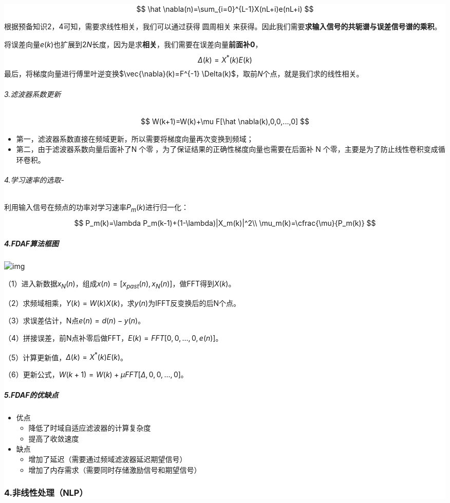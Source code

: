 $$
\hat \nabla(n)=\sum_{i=0}^{L-1}X(nL+i)e(nL+i)
$$

根据预备知识2，4可知，需要求线性相关，我们可以通过获得 圆周相关 来获得。因此我们需要**求输入信号的共轭谱与误差信号谱的乘积**。

将误差向量$e(k)$也扩展到$2N$长度，因为是求**相关**，我们需要在误差向量**前面补0**，
$$
\Delta(k)=X^*(k)E(k)
$$
最后，将梯度向量进行傅里叶逆变换$\vec{\nabla}(k)=F^{-1} \Delta(k)$，取前$N$个点，就是我们求的线性相关。

###### 3.滤波器系数更新

$$
W(k+1)=W(k)+\mu F[\hat \nabla(k),0,0,...,0]
$$

- 第一，滤波器系数直接在频域更新，所以需要将梯度向量再次变换到频域；
- 第二，由于滤波器系数向量后面补了N 个零 ，为了保证结果的正确性梯度向量也需要在后面补 N 个零，主要是为了防止线性卷积变成循环卷积。

###### 4.学习速率的选取-

利用输入信号在频点的功率对学习速率$P_m(k)$进行归一化：
$$
P_m(k)=\lambda P_m(k-1)+(1-\lambda)|X_m(k)|^2\\
\mu_m(k)=\cfrac{\mu}{P_m(k)}
$$


##### 4.FDAF算法框图

![img](https://gitee.com/qian-mi/typora_picture/raw/master/img/202209201256373.png)

（1）进入新数据$x_{N}(n)$，组成$x(n)=[x_{past}(n),x_N(n)]$，做FFT得到$X(k)$。

（2）求频域相乘，$Y(k)=W(k)X(k)$，求$y(n)$为IFFT反变换后的后N个点。

（3）求误差估计，N点$e(n)=d(n)-y(n)$。

（4）拼接误差，前N点补零后做FFT，$E(k)=FFT[0,0,...,0,e(n)]$。

（5）计算更新值，$\Delta(k)=X^*(k)E(k)$。

（6）更新公式，$W(k+1)=W(k)+\mu FFT[\Delta ,0,0,...,0]$。

##### 5.FDAF的优缺点

- 优点
  - 降低了时域自适应滤波器的计算复杂度
  - 提高了收敛速度
- 缺点
  - 增加了延迟（需要通过频域滤波器延迟期望信号）
  - 增加了内存需求（需要同时存储激励信号和期望信号）



### 4.非线性处理（NLP）
